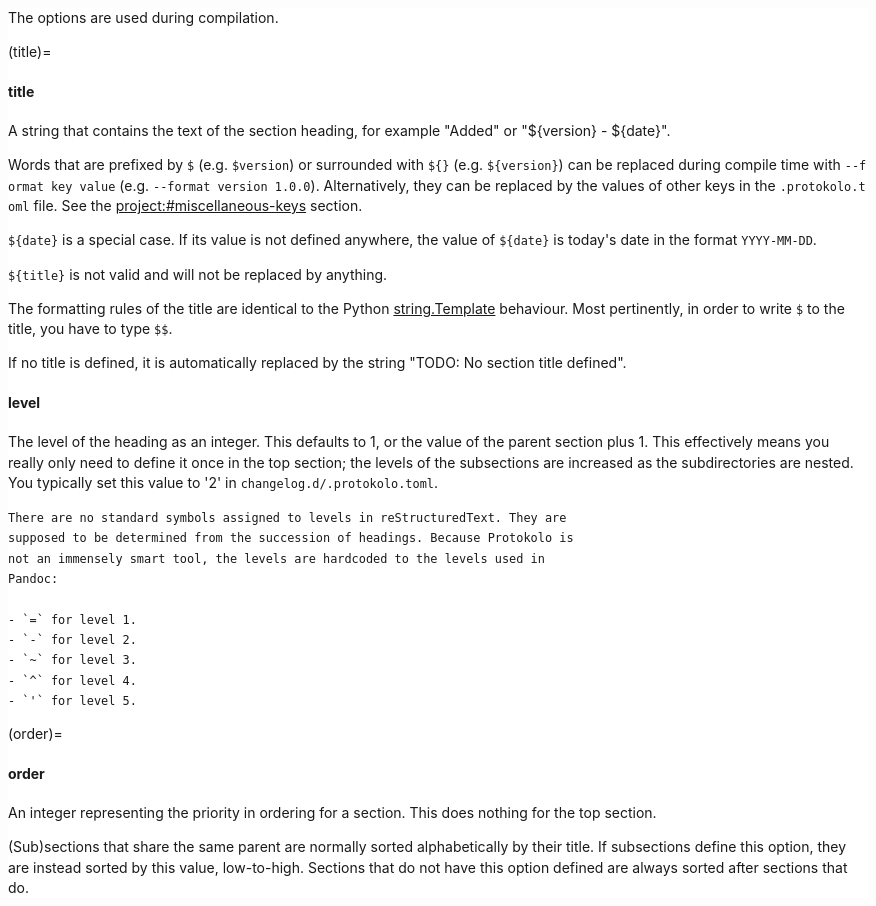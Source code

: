 The options are used during compilation.

(title)=

#### title

A string that contains the text of the section heading, for example "Added" or
"${version} - ${date}".

Words that are prefixed by `$` (e.g. `$version`) or surrounded with `${}` (e.g.
`${version}`) can be replaced during compile time with `--format key value`
(e.g. `--format version 1.0.0`). Alternatively, they can be replaced by the
values of other keys in the `.protokolo.toml` file. See the
<project:#miscellaneous-keys> section.

`${date}` is a special case. If its value is not defined anywhere, the value of
`${date}` is today's date in the format `YYYY-MM-DD`.

`${title}` is not valid and will not be replaced by anything.

The formatting rules of the title are identical to the Python
[string.Template](inv:python#string.Template) behaviour. Most pertinently, in
order to write `$` to the title, you have to type `$$`.

If no title is defined, it is automatically replaced by the string "TODO: No
section title defined".

#### level

The level of the heading as an integer. This defaults to 1, or the value of the
parent section plus 1. This effectively means you really only need to define it
once in the top section; the levels of the subsections are increased as the
subdirectories are nested. You typically set this value to '2' in
`changelog.d/.protokolo.toml`.

```{note}
There are no standard symbols assigned to levels in reStructuredText. They are
supposed to be determined from the succession of headings. Because Protokolo is
not an immensely smart tool, the levels are hardcoded to the levels used in
Pandoc:

- `=` for level 1.
- `-` for level 2.
- `~` for level 3.
- `^` for level 4.
- `'` for level 5.
```

(order)=

#### order

An integer representing the priority in ordering for a section. This does
nothing for the top section.

(Sub)sections that share the same parent are normally sorted alphabetically by
their title. If subsections define this option, they are instead sorted by this
value, low-to-high. Sections that do not have this option defined are always
sorted after sections that do.

